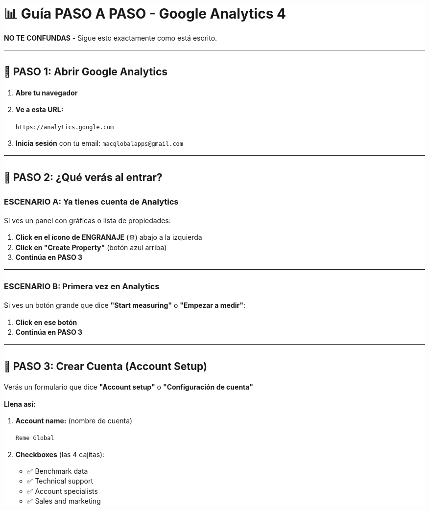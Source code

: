# 📊 Guía PASO A PASO - Google Analytics 4

**NO TE CONFUNDAS** - Sigue esto exactamente como está escrito.

---

## 🎯 PASO 1: Abrir Google Analytics

1. **Abre tu navegador**

2. **Ve a esta URL:**
   ```
   https://analytics.google.com
   ```

3. **Inicia sesión** con tu email: `macglobalapps@gmail.com`

---

## 🎯 PASO 2: ¿Qué verás al entrar?

### ESCENARIO A: Ya tienes cuenta de Analytics
Si ves un panel con gráficas o lista de propiedades:

1. **Click en el ícono de ENGRANAJE** (⚙️) abajo a la izquierda
2. **Click en "Create Property"** (botón azul arriba)
3. **Continúa en PASO 3**

---

### ESCENARIO B: Primera vez en Analytics
Si ves un botón grande que dice **"Start measuring"** o **"Empezar a medir"**:

1. **Click en ese botón**
2. **Continúa en PASO 3**

---

## 🎯 PASO 3: Crear Cuenta (Account Setup)

Verás un formulario que dice **"Account setup"** o **"Configuración de cuenta"**

**Llena así:**

1. **Account name:** (nombre de cuenta)
   ```
   Reme Global
   ```

2. **Checkboxes** (las 4 cajitas):
   - ✅ Benchmark data
   - ✅ Technical support
   - ✅ Account specialists
   - ✅ Sales and marketing
